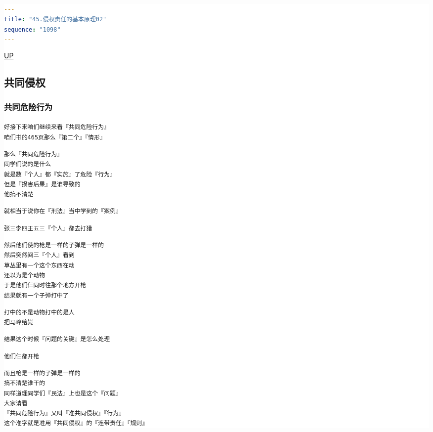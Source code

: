```yaml
---
title: "45.侵权责任的基本原理02"
sequence: "1098"
---
```


[UP](/law/civil-law-index.html)

## 共同侵权

### 共同危险行为

```text
好接下来咱们继续来看『共同危险行为』
咱们书的465页那么『第二个』『情形』
```

```text
那么『共同危险行为』
同学们说的是什么
就是数『个人』都『实施』了危险『行为』
但是『损害后果』是谁导致的
他搞不清楚
```

```text
就相当于说你在『刑法』当中学到的『案例』
```

```text
张三李四王五三『个人』都去打猎
```

```text
然后他们使的枪是一样的子弹是一样的
然后突然间三『个人』看到
草丛里有一个这个东西在动
还以为是个动物
于是他们仨同时往那个地方开枪
结果就有一个子弹打中了
```

```text
打中的不是动物打中的是人
把马峰给毙
```

```text
结果这个时候『问题的关键』是怎么处理
```

```text
他们仨都开枪
```

```text
而且枪是一样的子弹是一样的
搞不清楚谁干的
同样道理同学们『民法』上也是这个『问题』
大家请看
『共同危险行为』又叫『准共同侵权』『行为』
这个准字就是准用『共同侵权』的『连带责任』『规则』
```
